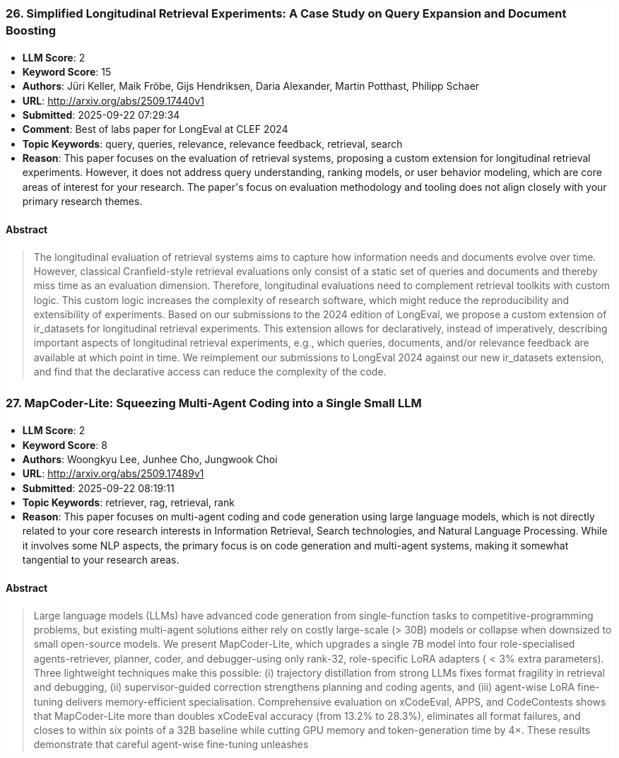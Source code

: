### 26. Simplified Longitudinal Retrieval Experiments: A Case Study on Query Expansion and Document Boosting

- **LLM Score**: 2
- **Keyword Score**: 15
- **Authors**: Jüri Keller, Maik Fröbe, Gijs Hendriksen, Daria Alexander, Martin Potthast, Philipp Schaer
- **URL**: <http://arxiv.org/abs/2509.17440v1>
- **Submitted**: 2025-09-22 07:29:34
- **Comment**: Best of labs paper for LongEval at CLEF 2024
- **Topic Keywords**: query, queries, relevance, relevance feedback, retrieval, search
- **Reason**: This paper focuses on the evaluation of retrieval systems, proposing a custom extension for longitudinal retrieval experiments. However, it does not address query understanding, ranking models, or user behavior modeling, which are core areas of interest for your research. The paper's focus on evaluation methodology and tooling does not align closely with your primary research themes.

#### Abstract
> The longitudinal evaluation of retrieval systems aims to capture how
information needs and documents evolve over time. However, classical
Cranfield-style retrieval evaluations only consist of a static set of queries
and documents and thereby miss time as an evaluation dimension. Therefore,
longitudinal evaluations need to complement retrieval toolkits with custom
logic. This custom logic increases the complexity of research software, which
might reduce the reproducibility and extensibility of experiments. Based on our
submissions to the 2024 edition of LongEval, we propose a custom extension of
ir_datasets for longitudinal retrieval experiments. This extension allows for
declaratively, instead of imperatively, describing important aspects of
longitudinal retrieval experiments, e.g., which queries, documents, and/or
relevance feedback are available at which point in time. We reimplement our
submissions to LongEval 2024 against our new ir_datasets extension, and find
that the declarative access can reduce the complexity of the code.

### 27. MapCoder-Lite: Squeezing Multi-Agent Coding into a Single Small LLM

- **LLM Score**: 2
- **Keyword Score**: 8
- **Authors**: Woongkyu Lee, Junhee Cho, Jungwook Choi
- **URL**: <http://arxiv.org/abs/2509.17489v1>
- **Submitted**: 2025-09-22 08:19:11
- **Topic Keywords**: retriever, rag, retrieval, rank
- **Reason**: This paper focuses on multi-agent coding and code generation using large language models, which is not directly related to your core research interests in Information Retrieval, Search technologies, and Natural Language Processing. While it involves some NLP aspects, the primary focus is on code generation and multi-agent systems, making it somewhat tangential to your research areas.

#### Abstract
> Large language models (LLMs) have advanced code generation from
single-function tasks to competitive-programming problems, but existing
multi-agent solutions either rely on costly large-scale ($>$ 30B) models or
collapse when downsized to small open-source models. We present MapCoder-Lite,
which upgrades a single 7B model into four role-specialised agents-retriever,
planner, coder, and debugger-using only rank-32, role-specific LoRA adapters
($<3\%$ extra parameters). Three lightweight techniques make this possible: (i)
trajectory distillation from strong LLMs fixes format fragility in retrieval
and debugging, (ii) supervisor-guided correction strengthens planning and
coding agents, and (iii) agent-wise LoRA fine-tuning delivers memory-efficient
specialisation. Comprehensive evaluation on xCodeEval, APPS, and CodeContests
shows that MapCoder-Lite more than doubles xCodeEval accuracy (from $13.2\%$ to
$28.3\%$), eliminates all format failures, and closes to within six points of a
32B baseline while cutting GPU memory and token-generation time by $4\times$.
These results demonstrate that careful agent-wise fine-tuning unleashes